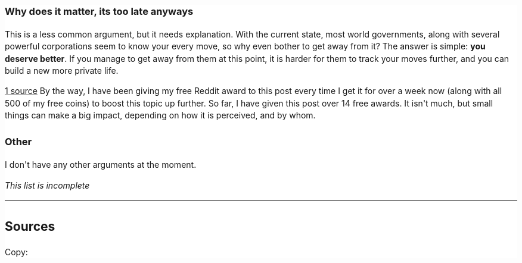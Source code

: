 ### Why does it matter, its too late anyways

This is a less common argument, but it needs explanation. With the current state, most world governments, along with several powerful corporations seem to know your every move, so why even bother to get away from it? The answer is simple: **you deserve better**. If you manage to get away from them at this point, it is harder for them to track your moves further, and you can build a new more private life.

[1 source](https://www.reddit.com/r/degoogle/comments/huk4rp/why_you_should_degoogle_intro_degoogling/) By the way, I have been giving my free Reddit award to this post every time I get it for over a week now (along with all 500 of my free coins) to boost this topic up further. So far, I have given this post over 14 free awards. It isn't much, but small things can make a big impact, depending on how it is perceived, and by whom.

### Other

I don't have any other arguments at the moment.

_This list is incomplete_

***

## Sources

Copy:
